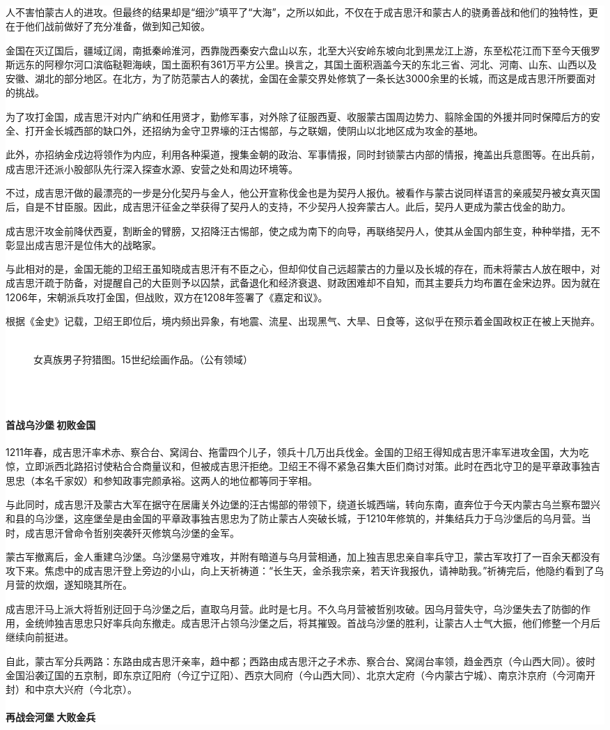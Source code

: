  </ok>
 人不害怕蒙古人的进攻。但最终的结果却是“细沙”填平了“大海”，之所以如此，不仅在于成吉思汗和蒙古人的骁勇善战和他们的独特性，更在于他们战前做好了充分准备，做到知己知彼。
</p>
<p>
 金国在灭辽国后，疆域辽阔，南抵秦岭淮河，西靠陇西秦安六盘山以东，北至大兴安岭东坡向北到黑龙江上游，东至松花江而下至今天俄罗斯远东的阿穆尔河口滨临鞑靼海峡，国土面积有361万平方公里。换言之，其国土面积涵盖今天的东北三省、河北、河南、山东、山西以及安徽、湖北的部分地区。在北方，为了防范蒙古人的袭扰，金国在金蒙交界处修筑了一条长达3000余里的长城，而这是成吉思汗所要面对的挑战。
</p>
<p>
 为了攻打金国，成吉思汗对内广纳和任用贤才，勤修军事，对外除了征服西夏、收服蒙古国周边势力、翦除金国的外援并同时保障后方的安全、打开金长城西部的缺口外，还招纳为金守卫界壕的汪古惕部，与之联姻，使阴山以北地区成为攻金的基地。
</p>
<p>
 此外，亦招纳金戍边将领作为内应，利用各种渠道，搜集金朝的政治、军事情报，同时封锁蒙古内部的情报，掩盖出兵意图等。在出兵前，成吉思汗还派小股部队先行深入探查水源、安营之处和周边环境等。
</p>
<p>
 不过，成吉思汗做的最漂亮的一步是分化契丹与金人，他公开宣称伐金也是为契丹人报仇。被看作与蒙古说同样语言的亲戚契丹被女真灭国后，自是不甘臣服。因此，成吉思汗征金之举获得了契丹人的支持，不少契丹人投奔蒙古人。此后，契丹人更成为蒙古伐金的助力。
</p>
<p>
 成吉思汗攻金前降伏西夏，割断金的臂膀，又招降汪古惕部，使之成为南下的向导，再联络契丹人，使其从金国内部生变，种种举措，无不彰显出成吉思汗是位伟大的战略家。
</p>
<p>
 与此相对的是，金国无能的卫绍王虽知晓成吉思汗有不臣之心，但却仰仗自己远超蒙古的力量以及长城的存在，而未将蒙古人放在眼中，对成吉思汗疏于防备，对提醒自己的大臣则予以囚禁，武备退化和经济衰退、财政困难却不自知，而其主要兵力均布置在金宋边界。因为就在1206年，宋朝派兵攻打金国，但战败，双方在1208年签署了《嘉定和议》。
</p>
<p>
 根据《金史》记载，卫绍王即位后，境内频出异象，有地震、流星、出现黑气、大旱、日食等，这似乎在预示着金国政权正在被上天抛弃。
</p>
<figure class="wp-caption aligncenter" id="attachment_12509618" style="width: 450px">
 <ok href="https://i.epochtimes.com/assets/uploads/2020/10/A_Tartar_Huntsmen_on_His_Horse.jpg">
  <img alt="" class="size-medium wp-image-12509618" src="https://i.epochtimes.com/assets/uploads/2020/10/A_Tartar_Huntsmen_on_His_Horse-450x640.jpg"/>
 </ok>
 <br/><figcaption class="wp-caption-text">
  女真族男子狩猎图。15世纪绘画作品。（公有领域）
 </figcaption><br/>
</figure><br/>
<h4>
 首战乌沙堡 初败金国
</h4>
<p>
 1211年春，成吉思汗率术赤、察合台、窝阔台、拖雷四个儿子，领兵十几万出兵伐金。金国的卫绍王得知成吉思汗率军进攻金国，大为吃惊，立即派西北路招讨使粘合合商量议和，但被成吉思汗拒绝。卫绍王不得不紧急召集大臣们商讨对策。此时在西北守卫的是平章政事独吉思忠（本名千家奴）和参知政事完颜承裕。这两人的地位都等同于宰相。
</p>
<p>
 与此同时，成吉思汗及蒙古大军在据守在居庸关外边堡的汪古惕部的带领下，绕道长城西端，转向东南，直奔位于今天内蒙古乌兰察布盟兴和县的乌沙堡，这座堡垒是由金国的平章政事独吉思忠为了防止蒙古人突破长城，于1210年修筑的，并集结兵力于乌沙堡后的乌月营。当时，成吉思汗曾命令哲别突袭歼灭修筑乌沙堡的金军。
</p>
<p>
 蒙古军撤离后，金人重建乌沙堡。乌沙堡易守难攻，并附有暗道与乌月营相通，加上独吉思忠亲自率兵守卫，蒙古军攻打了一百余天都没有攻下来。焦虑中的成吉思汗登上旁边的小山，向上天祈祷道：“长生天，金杀我宗亲，若天许我报仇，请神助我。”祈祷完后，他隐约看到了乌月营的炊烟，遂知晓其所在。
</p>
<p>
 成吉思汗马上派大将哲别迂回于乌沙堡之后，直取乌月营。此时是七月。不久乌月营被哲别攻破。因乌月营失守，乌沙堡失去了防御的作用，金统帅独吉思忠只好率兵向东撤走。成吉思汗占领乌沙堡之后，将其摧毁。首战乌沙堡的胜利，让蒙古人士气大振，他们修整一个月后继续向前挺进。
</p>
<p>
 自此，蒙古军分兵两路：东路由成吉思汗亲率，趋中都；西路由成吉思汗之子术赤、察合台、窝阔台率领，趋金西京（今山西大同）。彼时金国沿袭辽国的五京制，即东京辽阳府（今辽宁辽阳）、西京大同府（今山西大同）、北京大定府（今内蒙古宁城）、南京汴京府（今河南开封）和中京大兴府（今北京）。
</p>
<h4>
 再战会河堡 大败金兵
</h4>
<p>